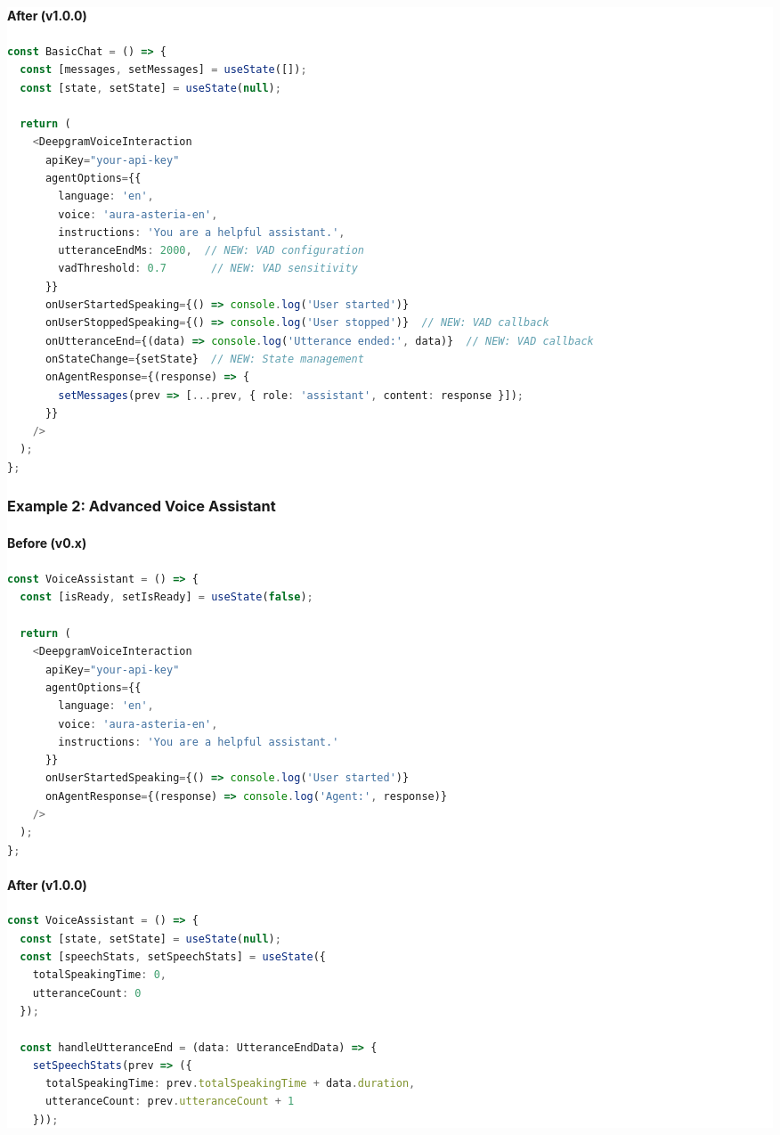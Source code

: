 #### After (v1.0.0)
```typescript
const BasicChat = () => {
  const [messages, setMessages] = useState([]);
  const [state, setState] = useState(null);
  
  return (
    <DeepgramVoiceInteraction
      apiKey="your-api-key"
      agentOptions={{
        language: 'en',
        voice: 'aura-asteria-en',
        instructions: 'You are a helpful assistant.',
        utteranceEndMs: 2000,  // NEW: VAD configuration
        vadThreshold: 0.7       // NEW: VAD sensitivity
      }}
      onUserStartedSpeaking={() => console.log('User started')}
      onUserStoppedSpeaking={() => console.log('User stopped')}  // NEW: VAD callback
      onUtteranceEnd={(data) => console.log('Utterance ended:', data)}  // NEW: VAD callback
      onStateChange={setState}  // NEW: State management
      onAgentResponse={(response) => {
        setMessages(prev => [...prev, { role: 'assistant', content: response }]);
      }}
    />
  );
};
```

### Example 2: Advanced Voice Assistant

#### Before (v0.x)
```typescript
const VoiceAssistant = () => {
  const [isReady, setIsReady] = useState(false);
  
  return (
    <DeepgramVoiceInteraction
      apiKey="your-api-key"
      agentOptions={{
        language: 'en',
        voice: 'aura-asteria-en',
        instructions: 'You are a helpful assistant.'
      }}
      onUserStartedSpeaking={() => console.log('User started')}
      onAgentResponse={(response) => console.log('Agent:', response)}
    />
  );
};
```

#### After (v1.0.0)
```typescript
const VoiceAssistant = () => {
  const [state, setState] = useState(null);
  const [speechStats, setSpeechStats] = useState({
    totalSpeakingTime: 0,
    utteranceCount: 0
  });
  
  const handleUtteranceEnd = (data: UtteranceEndData) => {
    setSpeechStats(prev => ({
      totalSpeakingTime: prev.totalSpeakingTime + data.duration,
      utteranceCount: prev.utteranceCount + 1
    }));
```